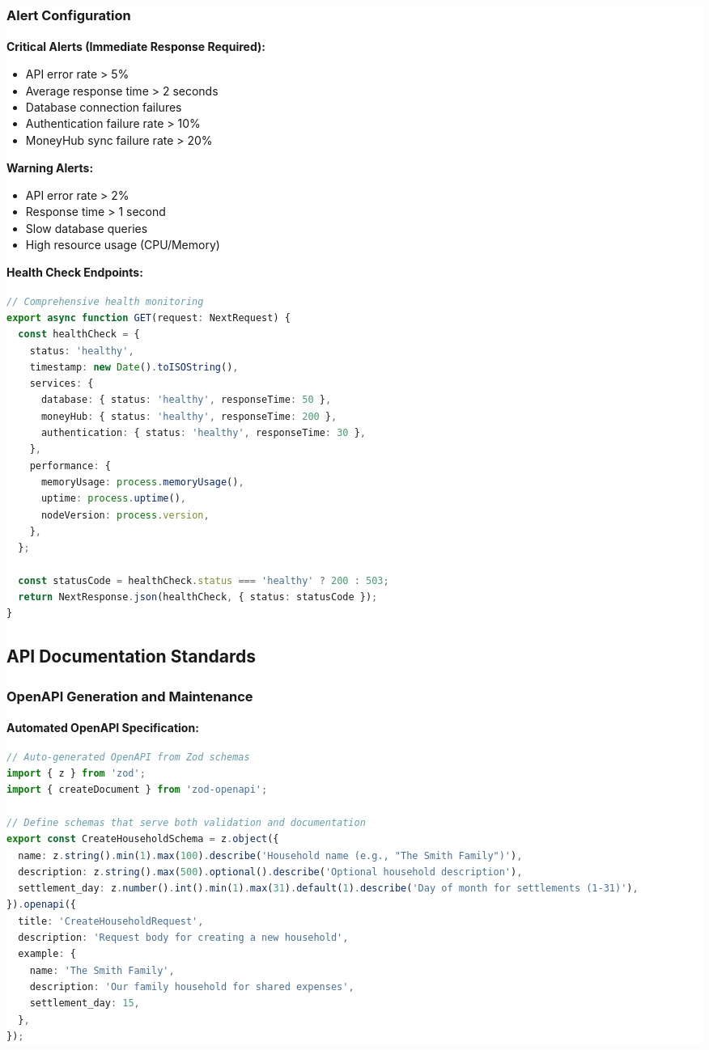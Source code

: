 ### Alert Configuration

**Critical Alerts (Immediate Response Required):**
- API error rate > 5%
- Average response time > 2 seconds
- Database connection failures
- Authentication failure rate > 10%
- MoneyHub sync failure rate > 20%

**Warning Alerts:**
- API error rate > 2%
- Response time > 1 second
- Slow database queries
- High resource usage (CPU/Memory)

**Health Check Endpoints:**
```typescript
// Comprehensive health monitoring
export async function GET(request: NextRequest) {
  const healthCheck = {
    status: 'healthy',
    timestamp: new Date().toISOString(),
    services: {
      database: { status: 'healthy', responseTime: 50 },
      moneyHub: { status: 'healthy', responseTime: 200 },
      authentication: { status: 'healthy', responseTime: 30 },
    },
    performance: {
      memoryUsage: process.memoryUsage(),
      uptime: process.uptime(),
      nodeVersion: process.version,
    },
  };

  const statusCode = healthCheck.status === 'healthy' ? 200 : 503;
  return NextResponse.json(healthCheck, { status: statusCode });
}
```

## API Documentation Standards

### OpenAPI Generation and Maintenance

**Automated OpenAPI Specification:**
```typescript
// Auto-generated OpenAPI from Zod schemas
import { z } from 'zod';
import { createDocument } from 'zod-openapi';

// Define schemas that serve both validation and documentation
export const CreateHouseholdSchema = z.object({
  name: z.string().min(1).max(100).describe('Household name (e.g., "The Smith Family")'),
  description: z.string().max(500).optional().describe('Optional household description'),
  settlement_day: z.number().int().min(1).max(31).default(1).describe('Day of month for settlements (1-31)'),
}).openapi({
  title: 'CreateHouseholdRequest',
  description: 'Request body for creating a new household',
  example: {
    name: 'The Smith Family',
    description: 'Our family household for shared expenses',
    settlement_day: 15,
  },
});
```